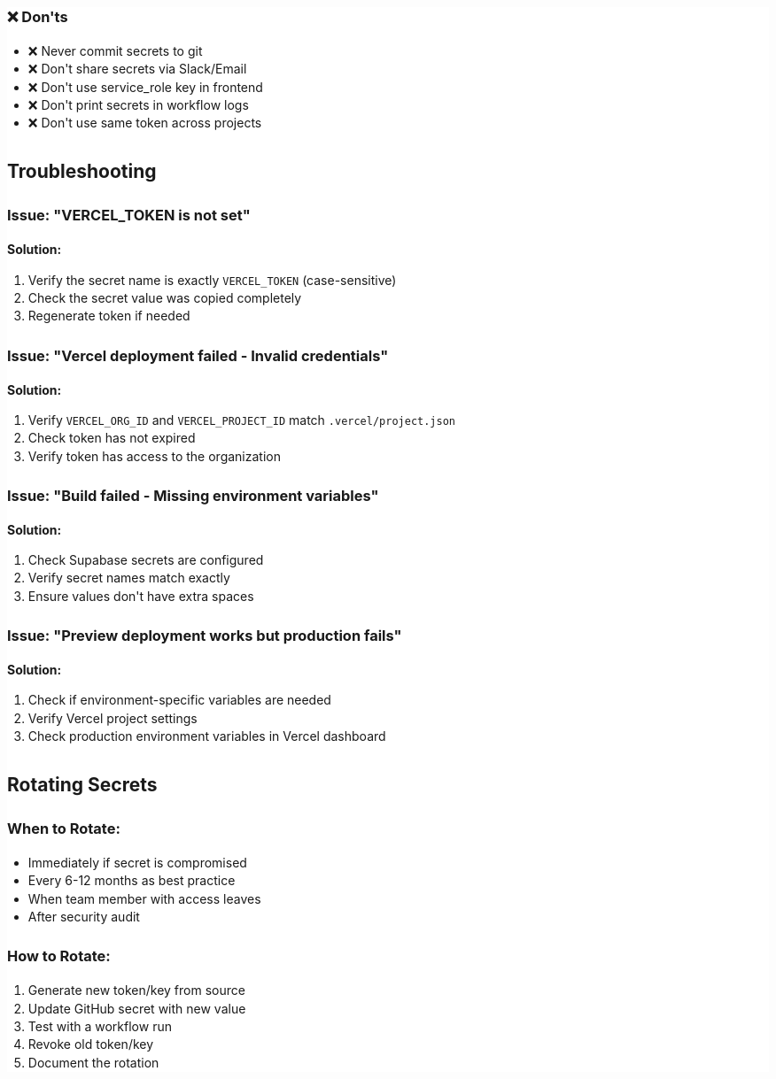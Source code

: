 ### ❌ Don'ts

- ❌ Never commit secrets to git
- ❌ Don't share secrets via Slack/Email
- ❌ Don't use service_role key in frontend
- ❌ Don't print secrets in workflow logs
- ❌ Don't use same token across projects

## Troubleshooting

### Issue: "VERCEL_TOKEN is not set"

**Solution:**
1. Verify the secret name is exactly `VERCEL_TOKEN` (case-sensitive)
2. Check the secret value was copied completely
3. Regenerate token if needed

### Issue: "Vercel deployment failed - Invalid credentials"

**Solution:**
1. Verify `VERCEL_ORG_ID` and `VERCEL_PROJECT_ID` match `.vercel/project.json`
2. Check token has not expired
3. Verify token has access to the organization

### Issue: "Build failed - Missing environment variables"

**Solution:**
1. Check Supabase secrets are configured
2. Verify secret names match exactly
3. Ensure values don't have extra spaces

### Issue: "Preview deployment works but production fails"

**Solution:**
1. Check if environment-specific variables are needed
2. Verify Vercel project settings
3. Check production environment variables in Vercel dashboard

## Rotating Secrets

### When to Rotate:

- Immediately if secret is compromised
- Every 6-12 months as best practice
- When team member with access leaves
- After security audit

### How to Rotate:

1. Generate new token/key from source
2. Update GitHub secret with new value
3. Test with a workflow run
4. Revoke old token/key
5. Document the rotation
